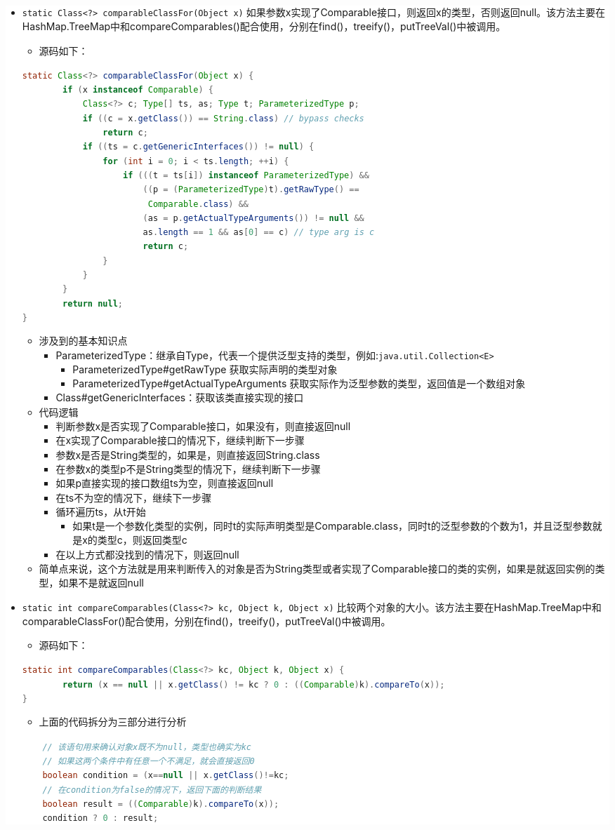 - `static Class<?> comparableClassFor(Object x)` 如果参数x实现了Comparable接口，则返回x的类型，否则返回null。该方法主要在HashMap.TreeMap中和compareComparables()配合使用，分别在find()，treeify()，putTreeVal()中被调用。
	- 源码如下：
	```java
    static Class<?> comparableClassFor(Object x) {
            if (x instanceof Comparable) {
                Class<?> c; Type[] ts, as; Type t; ParameterizedType p;
                if ((c = x.getClass()) == String.class) // bypass checks
                    return c;
                if ((ts = c.getGenericInterfaces()) != null) {
                    for (int i = 0; i < ts.length; ++i) {
                        if (((t = ts[i]) instanceof ParameterizedType) &&
                            ((p = (ParameterizedType)t).getRawType() ==
                             Comparable.class) &&
                            (as = p.getActualTypeArguments()) != null &&
                            as.length == 1 && as[0] == c) // type arg is c
                            return c;
                    }
                }
            }
            return null;
    }
    ```
	- 涉及到的基本知识点
		- ParameterizedType：继承自Type，代表一个提供泛型支持的类型，例如:`java.util.Collection<E>`
			- ParameterizedType#getRawType 获取实际声明的类型对象
			- ParameterizedType#getActualTypeArguments 获取实际作为泛型参数的类型，返回值是一个数组对象
		- Class#getGenericInterfaces：获取该类直接实现的接口
	- 代码逻辑
		- 判断参数x是否实现了Comparable接口，如果没有，则直接返回null
        - 在x实现了Comparable接口的情况下，继续判断下一步骤
        - 参数x是否是String类型的，如果是，则直接返回String.class
        - 在参数x的类型p不是String类型的情况下，继续判断下一步骤
        - 如果p直接实现的接口数组ts为空，则直接返回null
        - 在ts不为空的情况下，继续下一步骤
        - 循环遍历ts，从t开始
			- 如果t是一个参数化类型的实例，同时t的实际声明类型是Comparable.class，同时t的泛型参数的个数为1，并且泛型参数就是x的类型c，则返回类型c
		- 在以上方式都没找到的情况下，则返回null
    - 简单点来说，这个方法就是用来判断传入的对象是否为String类型或者实现了Comparable接口的类的实例，如果是就返回实例的类型，如果不是就返回null

- `static int compareComparables(Class<?> kc, Object k, Object x)` 比较两个对象的大小。该方法主要在HashMap.TreeMap中和comparableClassFor()配合使用，分别在find()，treeify()，putTreeVal()中被调用。
	- 源码如下：
	```java
    static int compareComparables(Class<?> kc, Object k, Object x) {
        	return (x == null || x.getClass() != kc ? 0 : ((Comparable)k).compareTo(x));
    }
    ```
    - 上面的代码拆分为三部分进行分析
    ```java
        // 该语句用来确认对象x既不为null，类型也确实为kc
        // 如果这两个条件中有任意一个不满足，就会直接返回0
        boolean condition = (x==null || x.getClass()!=kc;
        // 在condition为false的情况下，返回下面的判断结果
        boolean result = ((Comparable)k).compareTo(x));
        condition ? 0 : result;
    ```
